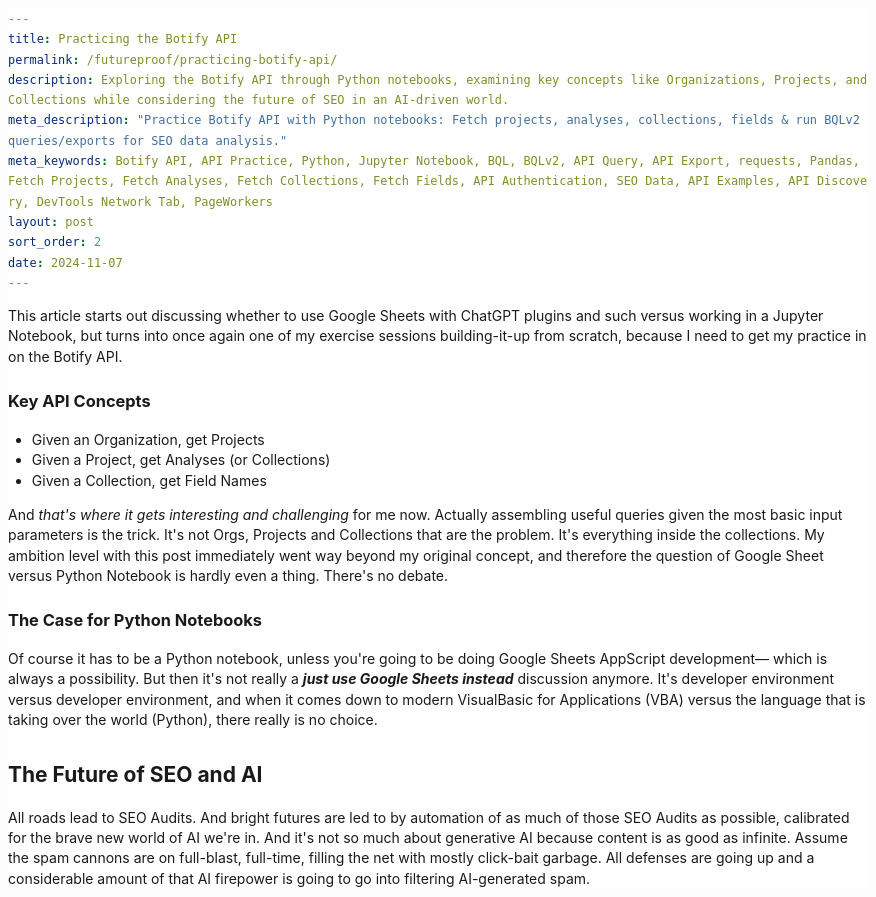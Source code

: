 ```yaml
---
title: Practicing the Botify API
permalink: /futureproof/practicing-botify-api/
description: Exploring the Botify API through Python notebooks, examining key concepts like Organizations, Projects, and Collections while considering the future of SEO in an AI-driven world.
meta_description: "Practice Botify API with Python notebooks: Fetch projects, analyses, collections, fields & run BQLv2 queries/exports for SEO data analysis."
meta_keywords: Botify API, API Practice, Python, Jupyter Notebook, BQL, BQLv2, API Query, API Export, requests, Pandas, Fetch Projects, Fetch Analyses, Fetch Collections, Fetch Fields, API Authentication, SEO Data, API Examples, API Discovery, DevTools Network Tab, PageWorkers
layout: post
sort_order: 2
date: 2024-11-07
---
```


This article starts out discussing whether to use Google Sheets with ChatGPT
plugins and such versus working in a Jupyter Notebook, but turns into once again
one of my exercise sessions building-it-up from scratch, because I need to get
my practice in on the Botify API.

### Key API Concepts

- Given an Organization, get Projects
- Given a Project, get Analyses (or Collections) 
- Given a Collection, get Field Names

And *that's where it gets interesting and challenging* for me now. Actually
assembling useful queries given the most basic input parameters is the trick.
It's not Orgs, Projects and Collections that are the problem. It's everything
inside the collections. My ambition level with this post immediately went way
beyond my original concept, and therefore the question of Google Sheet versus
Python Notebook is hardly even a thing. There's no debate.

### The Case for Python Notebooks

Of course it has to be a Python notebook, unless you're going to be doing Google
Sheets AppScript development— which is always a possibility. But then it's
not really a ***just use Google Sheets instead*** discussion anymore. It's
developer environment versus developer environment, and when it comes down to
modern VisualBasic for Applications (VBA) versus the language that is taking
over the world (Python), there really is no choice.

## The Future of SEO and AI

All roads lead to SEO Audits. And bright futures are led to by automation of as
much of those SEO Audits as possible, calibrated for the brave new world of AI
we're in. And it's not so much about generative AI because content is as good as
infinite. Assume the spam cannons are on full-blast, full-time, filling the net
with mostly click-bait garbage. All defenses are going up and a considerable
amount of that AI firepower is going to go into filtering AI-generated spam.
